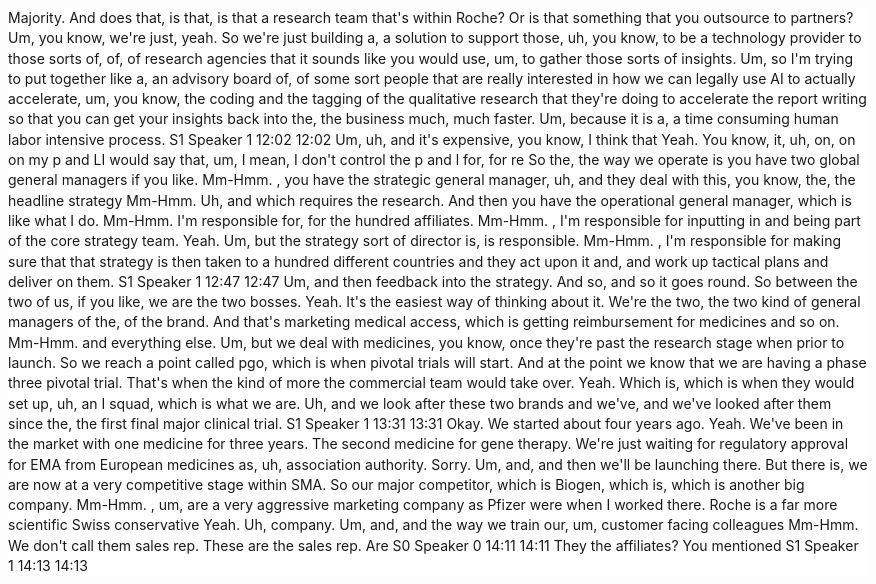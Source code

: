Majority. And does that, is that, is that a research team that's within Roche? Or is that something that you outsource to partners? Um, you know, we're just, yeah. So we're just building a, a solution to support those, uh, you know, to be a technology provider to those sorts of, of, of research agencies that it sounds like you would use, um, to gather those sorts of insights. Um, so I'm trying to put together like a, an advisory board of, of some sort people that are really interested in how we can legally use AI to actually accelerate, um, you know, the coding and the tagging of the qualitative research that they're doing to accelerate the report writing so that you can get your insights back into the, the business much, much faster. Um, because it is a, a time consuming human labor intensive process.
S1
Speaker 1
12:02
12:02
Um, uh, and it's expensive, you know, I think that Yeah. You know, it, uh, on, on on my p and LI would say that, um, I mean, I don't control the p and l for, for re So the, the way we operate is you have two global general managers if you like. Mm-Hmm. <affirmative>, you have the strategic general manager, uh, and they deal with this, you know, the, the headline strategy Mm-Hmm. Uh, and which requires the research. And then you have the operational general manager, which is like what I do. Mm-Hmm. <affirmative> I'm responsible for, for the hundred affiliates. Mm-Hmm. <affirmative>, I'm responsible for inputting in and being part of the core strategy team. Yeah. Um, but the strategy sort of director is, is responsible. Mm-Hmm. <affirmative>, I'm responsible for making sure that that strategy is then taken to a hundred different countries and they act upon it and, and work up tactical plans and deliver on them.
S1
Speaker 1
12:47
12:47
Um, and then feedback into the strategy. And so, and so it goes round. So between the two of us, if you like, we are the two bosses. Yeah. It's the easiest way of thinking about it. We're the two, the two kind of general managers of the, of the brand. And that's marketing medical access, which is getting reimbursement for medicines and so on. Mm-Hmm. <affirmative> and everything else. Um, but we deal with medicines, you know, once they're past the research stage when prior to launch. So we reach a point called pgo, which is when pivotal trials will start. And at the point we know that we are having a phase three pivotal trial. That's when the kind of more the commercial team would take over. Yeah. Which is, which is when they would set up, uh, an I squad, which is what we are. Uh, and we look after these two brands and we've, and we've looked after them since the, the first final major clinical trial.
S1
Speaker 1
13:31
13:31
Okay. We started about four years ago. Yeah. We've been in the market with one medicine for three years. The second medicine for gene therapy. We're just waiting for regulatory approval for EMA from European medicines as, uh, association authority. Sorry. Um, and, and then we'll be launching there. But there is, we are now at a very competitive stage within SMA. So our major competitor, which is Biogen, which is, which is another big company. Mm-Hmm. <affirmative>, um, are a very aggressive marketing company as Pfizer were when I worked there. Roche is a far more scientific Swiss conservative Yeah. Uh, company. Um, and, and the way we train our, um, customer facing colleagues Mm-Hmm. We don't call them sales rep. These are the sales rep. Are
S0
Speaker 0
14:11
14:11
They the affiliates? You mentioned
S1
Speaker 1
14:13
14:13